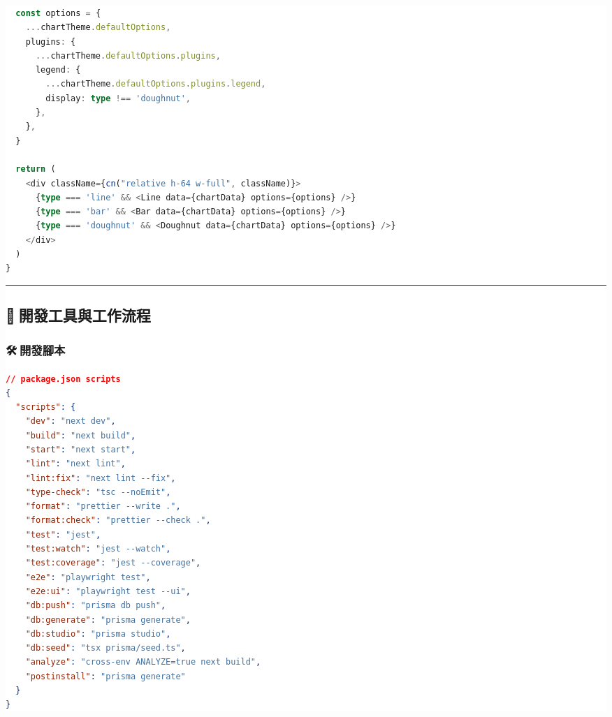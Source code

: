```typescript
  const options = {
    ...chartTheme.defaultOptions,
    plugins: {
      ...chartTheme.defaultOptions.plugins,
      legend: {
        ...chartTheme.defaultOptions.plugins.legend,
        display: type !== 'doughnut',
      },
    },
  }

  return (
    <div className={cn("relative h-64 w-full", className)}>
      {type === 'line' && <Line data={chartData} options={options} />}
      {type === 'bar' && <Bar data={chartData} options={options} />}
      {type === 'doughnut' && <Doughnut data={chartData} options={options} />}
    </div>
  )
}
```

---

## 🔧 開發工具與工作流程

### 🛠️ 開發腳本
```json
// package.json scripts
{
  "scripts": {
    "dev": "next dev",
    "build": "next build",
    "start": "next start",
    "lint": "next lint",
    "lint:fix": "next lint --fix",
    "type-check": "tsc --noEmit",
    "format": "prettier --write .",
    "format:check": "prettier --check .",
    "test": "jest",
    "test:watch": "jest --watch",
    "test:coverage": "jest --coverage",
    "e2e": "playwright test",
    "e2e:ui": "playwright test --ui",
    "db:push": "prisma db push",
    "db:generate": "prisma generate",
    "db:studio": "prisma studio",
    "db:seed": "tsx prisma/seed.ts",
    "analyze": "cross-env ANALYZE=true next build",
    "postinstall": "prisma generate"
  }
}
```
